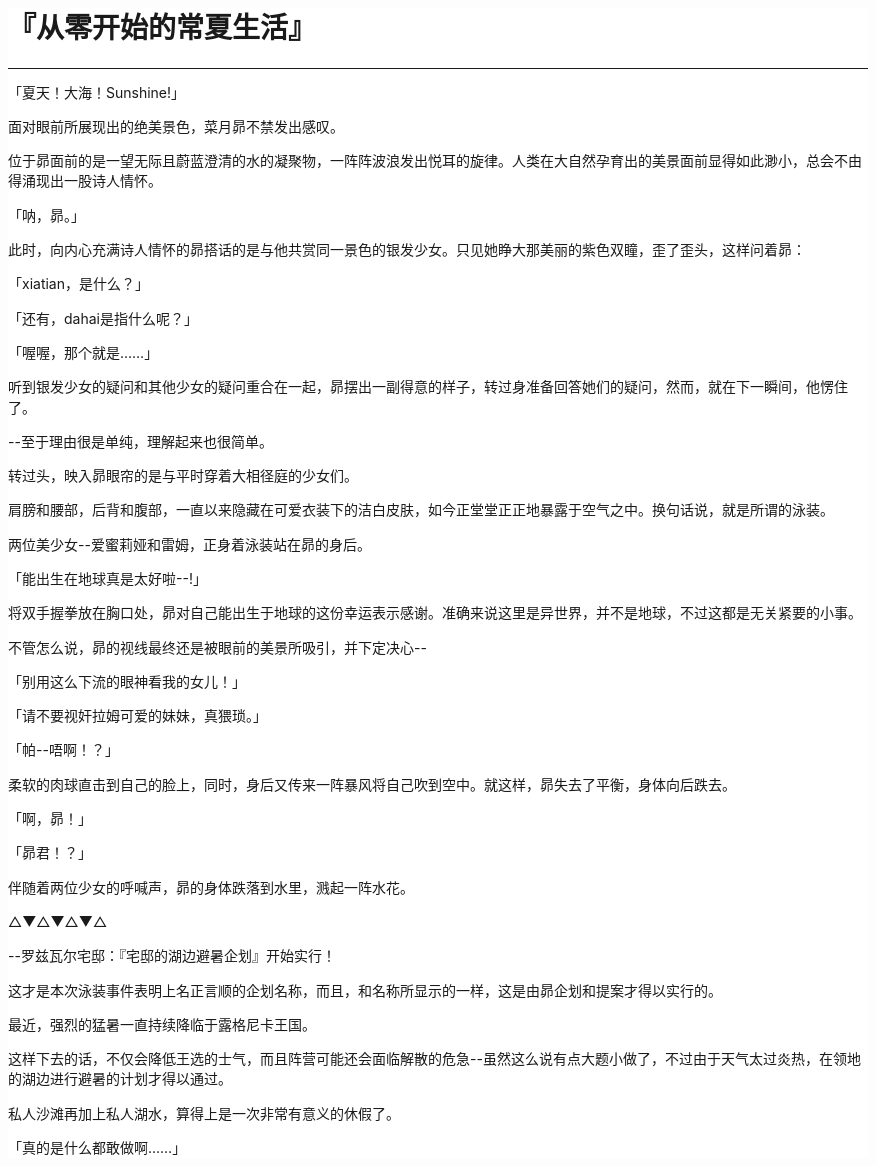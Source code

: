 # 『从零开始的常夏生活』

------

「夏天！大海！Sunshine!」

面对眼前所展现出的绝美景色，菜月昴不禁发出感叹。

位于昴面前的是一望无际且蔚蓝澄清的水的凝聚物，一阵阵波浪发出悦耳的旋律。人类在大自然孕育出的美景面前显得如此渺小，总会不由得涌现出一股诗人情怀。

「呐，昴。」

此时，向内心充满诗人情怀的昴搭话的是与他共赏同一景色的银发少女。只见她睁大那美丽的紫色双瞳，歪了歪头，这样问着昴：

「xiatian，是什么？」

「还有，dahai是指什么呢？」

「喔喔，那个就是……」

听到银发少女的疑问和其他少女的疑问重合在一起，昴摆出一副得意的样子，转过身准备回答她们的疑问，然而，就在下一瞬间，他愣住了。

--至于理由很是单纯，理解起来也很简单。

转过头，映入昴眼帘的是与平时穿着大相径庭的少女们。

肩膀和腰部，后背和腹部，一直以来隐藏在可爱衣装下的洁白皮肤，如今正堂堂正正地暴露于空气之中。换句话说，就是所谓的泳装。

两位美少女--爱蜜莉娅和雷姆，正身着泳装站在昴的身后。

「能出生在地球真是太好啦--!」

将双手握拳放在胸口处，昴对自己能出生于地球的这份幸运表示感谢。准确来说这里是异世界，并不是地球，不过这都是无关紧要的小事。

不管怎么说，昴的视线最终还是被眼前的美景所吸引，并下定决心--

「别用这么下流的眼神看我的女儿！」

「请不要视奸拉姆可爱的妹妹，真猥琐。」

「帕--唔啊！？」

柔软的肉球直击到自己的脸上，同时，身后又传来一阵暴风将自己吹到空中。就这样，昴失去了平衡，身体向后跌去。

「啊，昴！」

「昴君！？」

伴随着两位少女的呼喊声，昴的身体跌落到水里，溅起一阵水花。

△▼△▼△▼△

--罗兹瓦尔宅邸：『宅邸的湖边避暑企划』开始实行！

这才是本次泳装事件表明上名正言顺的企划名称，而且，和名称所显示的一样，这是由昴企划和提案才得以实行的。

最近，强烈的猛暑一直持续降临于露格尼卡王国。

这样下去的话，不仅会降低王选的士气，而且阵营可能还会面临解散的危急--虽然这么说有点大题小做了，不过由于天气太过炎热，在领地的湖边进行避暑的计划才得以通过。

私人沙滩再加上私人湖水，算得上是一次非常有意义的休假了。

「真的是什么都敢做啊……」
